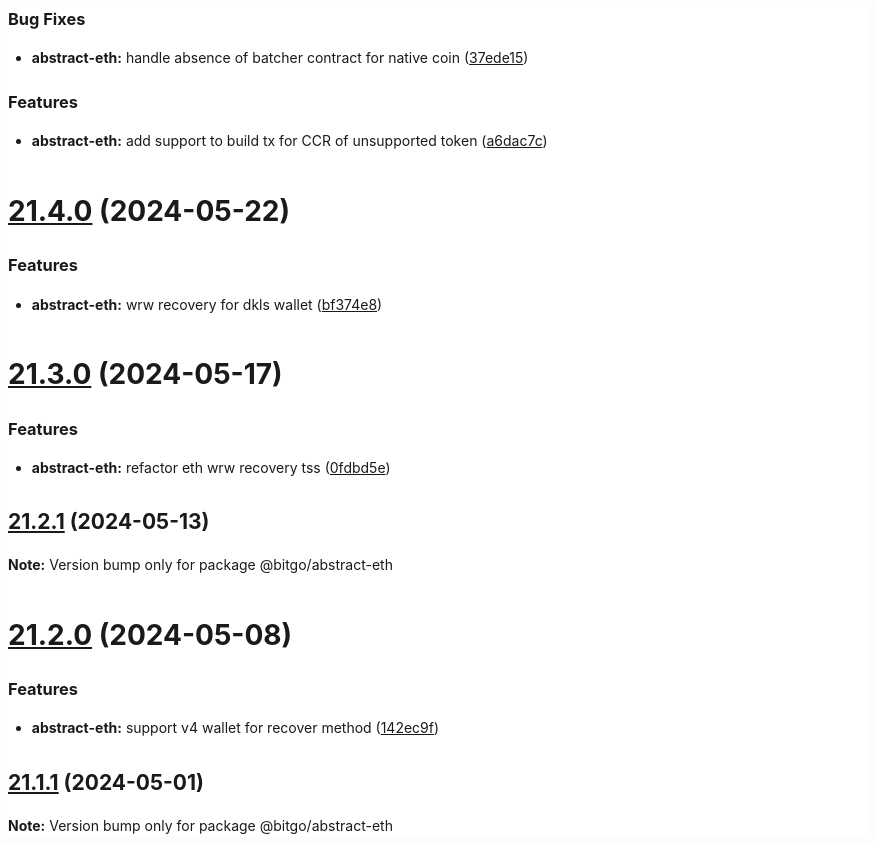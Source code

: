 ### Bug Fixes

- **abstract-eth:** handle absence of batcher contract for native coin ([37ede15](https://github.com/BitGo/BitGoJS/commit/37ede15f2fc8e24f732a6d8f513327650d58590c))

### Features

- **abstract-eth:** add support to build tx for CCR of unsupported token ([a6dac7c](https://github.com/BitGo/BitGoJS/commit/a6dac7c00d47acfa3d4dd072b9cfcdf99215a743))

# [21.4.0](https://github.com/BitGo/BitGoJS/compare/@bitgo/abstract-eth@21.3.0...@bitgo/abstract-eth@21.4.0) (2024-05-22)

### Features

- **abstract-eth:** wrw recovery for dkls wallet ([bf374e8](https://github.com/BitGo/BitGoJS/commit/bf374e89522c9688619d9b20ed66d3873b55d75e))

# [21.3.0](https://github.com/BitGo/BitGoJS/compare/@bitgo/abstract-eth@21.2.1...@bitgo/abstract-eth@21.3.0) (2024-05-17)

### Features

- **abstract-eth:** refactor eth wrw recovery tss ([0fdbd5e](https://github.com/BitGo/BitGoJS/commit/0fdbd5eaf25c414b43b61bcfa6bdcdf0150b880f))

## [21.2.1](https://github.com/BitGo/BitGoJS/compare/@bitgo/abstract-eth@21.2.0...@bitgo/abstract-eth@21.2.1) (2024-05-13)

**Note:** Version bump only for package @bitgo/abstract-eth

# [21.2.0](https://github.com/BitGo/BitGoJS/compare/@bitgo/abstract-eth@21.1.1...@bitgo/abstract-eth@21.2.0) (2024-05-08)

### Features

- **abstract-eth:** support v4 wallet for recover method ([142ec9f](https://github.com/BitGo/BitGoJS/commit/142ec9f220ec2af54545aca4b4d95b39a4179002))

## [21.1.1](https://github.com/BitGo/BitGoJS/compare/@bitgo/abstract-eth@21.1.0...@bitgo/abstract-eth@21.1.1) (2024-05-01)

**Note:** Version bump only for package @bitgo/abstract-eth
